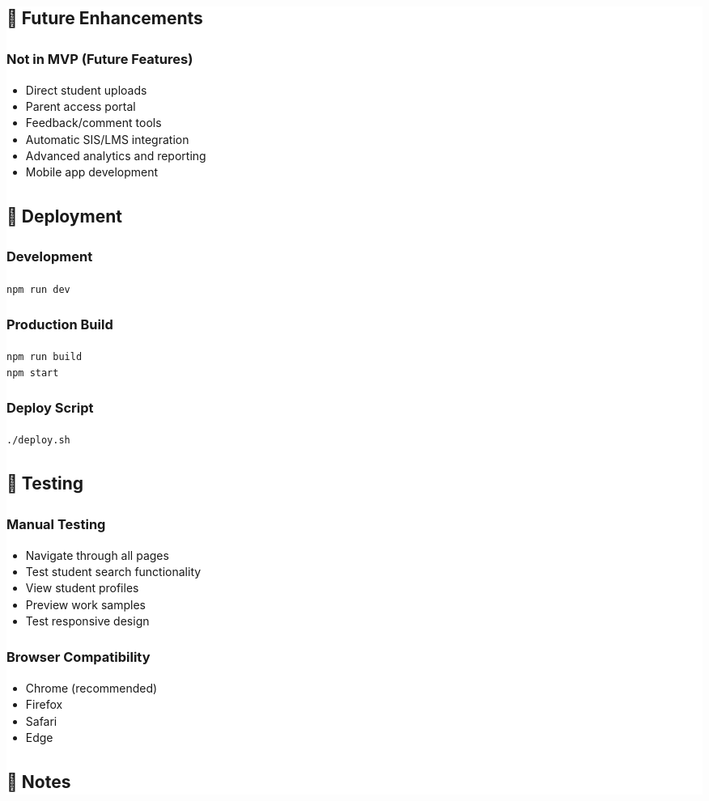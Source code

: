 ## 🔮 Future Enhancements

### **Not in MVP (Future Features)**

- Direct student uploads
- Parent access portal
- Feedback/comment tools
- Automatic SIS/LMS integration
- Advanced analytics and reporting
- Mobile app development

## 🚀 Deployment

### **Development**

```bash
npm run dev
```

### **Production Build**

```bash
npm run build
npm start
```

### **Deploy Script**

```bash
./deploy.sh
```

## 🧪 Testing

### **Manual Testing**

- Navigate through all pages
- Test student search functionality
- View student profiles
- Preview work samples
- Test responsive design

### **Browser Compatibility**

- Chrome (recommended)
- Firefox
- Safari
- Edge

## 📝 Notes
